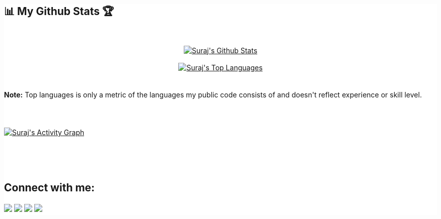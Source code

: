 ## 📊 My Github Stats 🏆

  <br/>
  <p align="center">
    <a href="https://github.com/uchiha-suraj/github-readme-stats"><img alt="Suraj's Github Stats" src="https://github-readme-stats.vercel.app/api?username=uchiha-suraj&show_icons=true&count_private=true&theme=react&hide_border=true&bg_color=0D1117" width = " 60%" /></a>
  </p>
  <p align="center">
    <a href="https://github.com/uchiha-suraj/github-readme-stats"><img alt="Suraj's Top Languages" src="https://github-readme-stats.vercel.app/api/top-langs/?username=uchiha-suraj&langs_count=8&count_private=true&layout=compact&theme=react&hide_border=true&bg_color=0D1117" width = " 60%" /></a>
  </p>
    
  <br/>
  <b>Note:</b> Top languages is only a metric of the languages my public code consists of and doesn't reflect experience or skill level.
  <br/>


<br/>
<br/>

<a href="https://github.com/uchiha-suraj/github-readme-activity-graph"><img alt="Suraj's Activity Graph" src="https://activity-graph.herokuapp.com/graph?username=uchiha-suraj&bg_color=0D1117&color=5BCDEC&line=5BCDEC&point=FFFFFF&hide_border=true" /></a>

<br/>
<br/>

## Connect with me:
<p align="center">

<a href = "https://www.linkedin.com/in/suraj-adhikary-851960178/"><img src="https://img.icons8.com/external-justicon-lineal-color-justicon/45/000000/external-linkedin-social-media-justicon-lineal-color-justicon.png"/></a>
<a href = "https://twitter.com/suraj_the_noob"><img src="https://img.icons8.com/stickers/50/000000/twitter.png"/></a>
<a href = "https://www.quora.com/profile/Suraj-Adhikary-2"><img src="https://img.icons8.com/doodle/50/000000/quora--v1.png"/></a>
<a href = "https://www.instagram.com/suraj_the_noob/"><img src="https://img.icons8.com/stickers/50/000000/instagram-new--v2.png"/></a>

</p>
